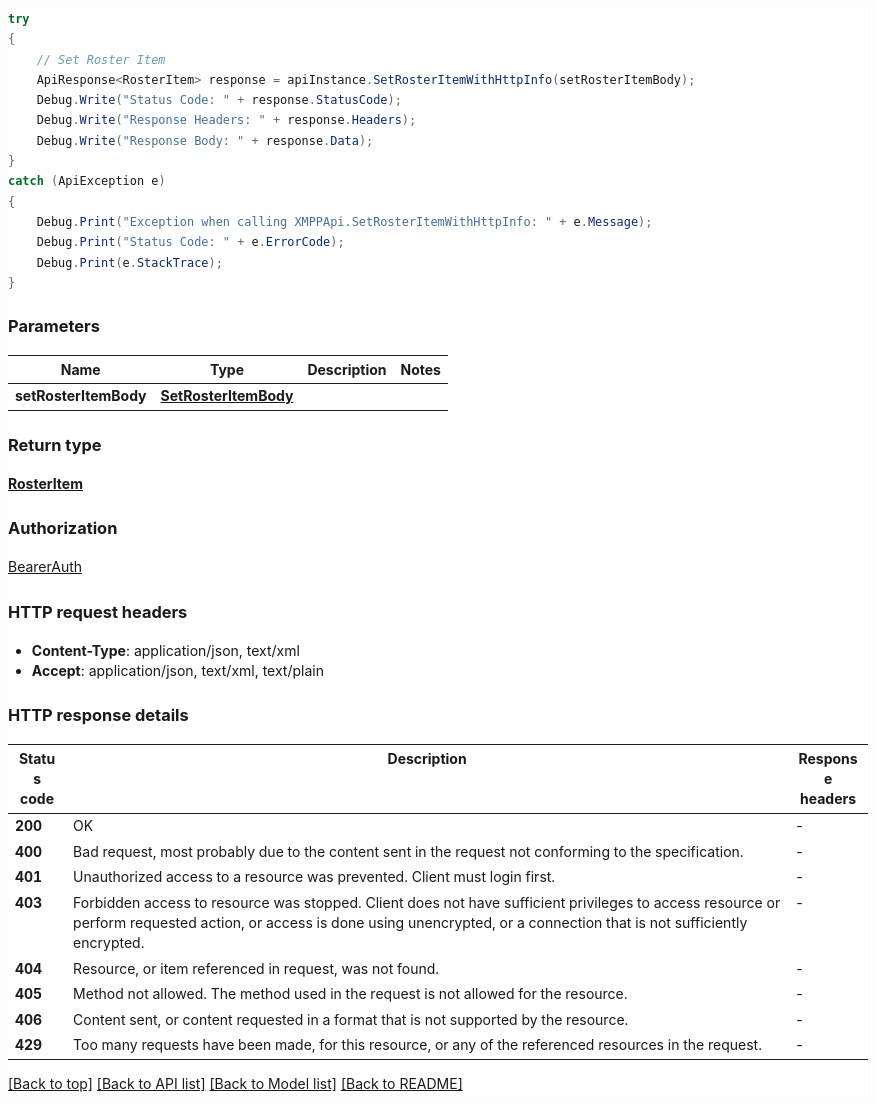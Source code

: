```csharp
try
{
    // Set Roster Item
    ApiResponse<RosterItem> response = apiInstance.SetRosterItemWithHttpInfo(setRosterItemBody);
    Debug.Write("Status Code: " + response.StatusCode);
    Debug.Write("Response Headers: " + response.Headers);
    Debug.Write("Response Body: " + response.Data);
}
catch (ApiException e)
{
    Debug.Print("Exception when calling XMPPApi.SetRosterItemWithHttpInfo: " + e.Message);
    Debug.Print("Status Code: " + e.ErrorCode);
    Debug.Print(e.StackTrace);
}
```

### Parameters

| Name | Type | Description | Notes |
|------|------|-------------|-------|
| **setRosterItemBody** | [**SetRosterItemBody**](SetRosterItemBody.md) |  |  |

### Return type

[**RosterItem**](RosterItem.md)

### Authorization

[BearerAuth](../README.md#BearerAuth)

### HTTP request headers

 - **Content-Type**: application/json, text/xml
 - **Accept**: application/json, text/xml, text/plain


### HTTP response details
| Status code | Description | Response headers |
|-------------|-------------|------------------|
| **200** | OK |  -  |
| **400** | Bad request, most probably due to the content sent in the request not conforming to the specification. |  -  |
| **401** | Unauthorized access to a resource was prevented. Client must login first. |  -  |
| **403** | Forbidden access to resource was stopped. Client does not have sufficient privileges to access resource or perform requested action, or access is done using unencrypted, or a connection that is not sufficiently encrypted. |  -  |
| **404** | Resource, or item referenced in request, was not found. |  -  |
| **405** | Method not allowed. The method used in the request is not allowed for the resource. |  -  |
| **406** | Content sent, or content requested in a format that is not supported by the resource. |  -  |
| **429** | Too many requests have been made, for this resource, or any of the referenced resources in the request. |  -  |

[[Back to top]](#) [[Back to API list]](../README.md#documentation-for-api-endpoints) [[Back to Model list]](../README.md#documentation-for-models) [[Back to README]](../README.md)

